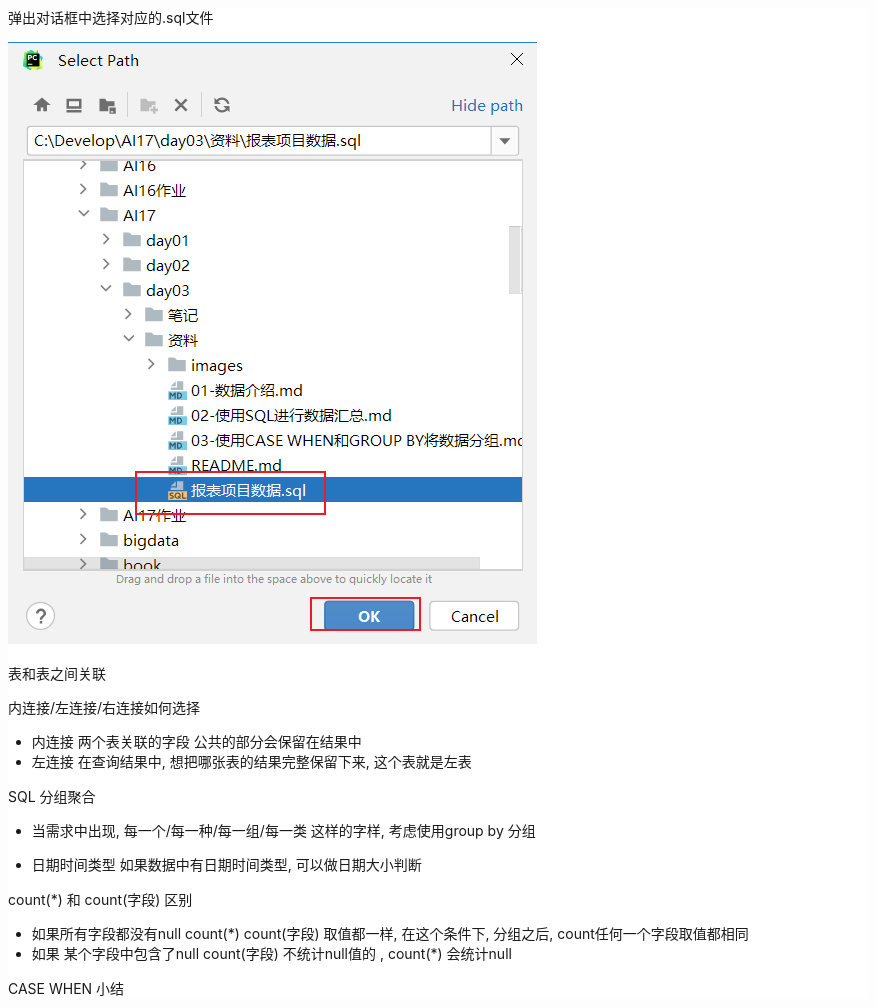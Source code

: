 弹出对话框中选择对应的.sql文件

![image-20230829115134383](./assets/image-20230829115134383.png)

表和表之间关联

内连接/左连接/右连接如何选择

- 内连接  两个表关联的字段 公共的部分会保留在结果中
- 左连接  在查询结果中, 想把哪张表的结果完整保留下来, 这个表就是左表



SQL 分组聚合

- 当需求中出现, 每一个/每一种/每一组/每一类 这样的字样, 考虑使用group by 分组

- 日期时间类型  如果数据中有日期时间类型, 可以做日期大小判断

count(*)  和 count(字段) 区别

- 如果所有字段都没有null  count(*) count(字段) 取值都一样, 在这个条件下, 分组之后, count任何一个字段取值都相同
- 如果 某个字段中包含了null   count(字段) 不统计null值的 , count(*)  会统计null



CASE WHEN 小结
